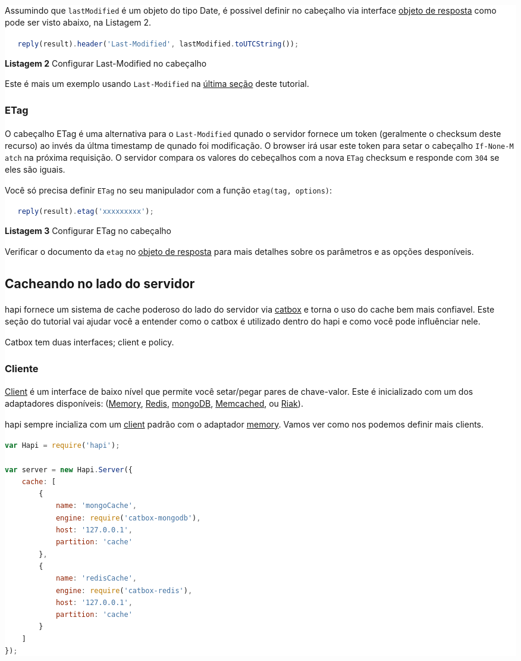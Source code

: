 Assumindo que `lastModified` é um objeto do tipo Date, é possivel definir no cabeçalho via interface [objeto de resposta](http://hapijs.com/api#response-object) como pode ser visto abaixo, na Listagem 2.

```javascript
   reply(result).header('Last-Modified', lastModified.toUTCString());
```
**Listagem 2** Configurar Last-Modified no cabeçalho

Este é mais um exemplo usando `Last-Modified` na [última seção](#client-and-server-caching) deste tutorial.

### ETag

O cabeçalho ETag é uma alternativa para o `Last-Modified` qunado o servidor fornece um token (geralmente o checksum deste recurso) ao invés da últma timestamp de qunado foi modificação. O browser irá usar este token para setar o cabeçalho `If-None-Match` na próxima requisição. O servidor compara os valores do cebeçalhos com a nova `ETag` checksum e responde com `304` se eles são iguais.

Você só precisa definir `ETag` no seu manipulador com a função `etag(tag, options)`:

```javascript
   reply(result).etag('xxxxxxxxx');
```
**Listagem 3** Configurar ETag no cabeçalho

Verificar o documento da `etag` no [objeto de resposta](http://hapijs.com/api#response-object) para mais detalhes sobre os parâmetros e as opções desponíveis.

## Cacheando no lado do servidor

hapi fornece um sistema de cache poderoso do lado do servidor via [catbox](https://www.github.com/hapijs/catbox) e torna o uso do cache bem mais confiavel. Este seção do tutorial vai  ajudar você a entender como o catbox é utilizado dentro do hapi e como você pode influênciar nele.

Catbox tem duas interfaces; client e policy.

### Cliente

[Client](https://github.com/hapijs/catbox#client) é um interface de baixo nível que permite você setar/pegar pares de chave-valor. Este é inicializado com um dos adaptadores disponíveis: ([Memory](https://github.com/hapijs/catbox-memory), [Redis](https://github.com/hapijs/catbox-redis), [mongoDB](https://github.com/hapijs/catbox-mongodb), [Memcached](https://github.com/hapijs/catbox-memcached), ou [Riak](https://github.com/DanielBarnes/catbox-riak)).

hapi sempre incializa com um [client](http://github.com/hapijs/catbox#client) padrão com o adaptador [memory](https://github.com/hapijs/catbox-memory). Vamos ver como nos podemos definir mais clients.

```javascript
var Hapi = require('hapi');

var server = new Hapi.Server({
    cache: [
        {
            name: 'mongoCache',
            engine: require('catbox-mongodb'),
            host: '127.0.0.1',
            partition: 'cache'
        },
        {
            name: 'redisCache',
            engine: require('catbox-redis'),
            host: '127.0.0.1',
            partition: 'cache'
        }
    ]
});
```